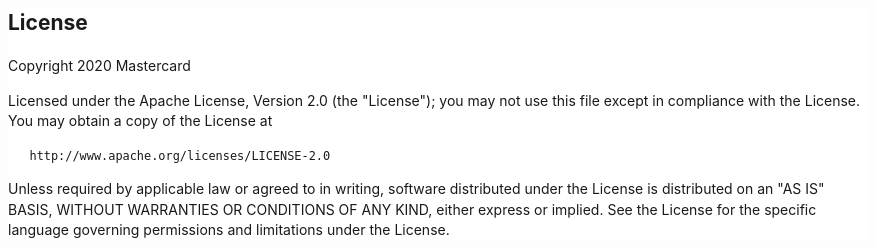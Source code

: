 
## License <a name="license"></a>
Copyright 2020 Mastercard
 
Licensed under the Apache License, Version 2.0 (the "License"); you may not use this file except in compliance with the License. You may obtain a copy of the License at
 
       http://www.apache.org/licenses/LICENSE-2.0
 
Unless required by applicable law or agreed to in writing, software distributed under the License is distributed on an "AS IS" BASIS, WITHOUT WARRANTIES OR CONDITIONS OF ANY KIND, either express or implied. See the License for the specific language governing permissions and limitations under the License.
